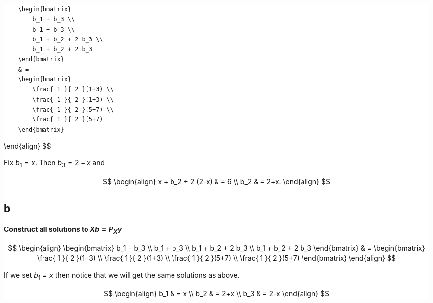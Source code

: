 		\begin{bmatrix}
			b_1 + b_3 \\
			b_1 + b_3 \\
			b_1 + b_2 + 2 b_3 \\
			b_1 + b_2 + 2 b_3
		\end{bmatrix} 
		& = 
		\begin{bmatrix}
			\frac{ 1 }{ 2 }(1+3) \\
			\frac{ 1 }{ 2 }(1+3) \\
			\frac{ 1 }{ 2 }(5+7) \\
			\frac{ 1 }{ 2 }(5+7)
		\end{bmatrix}
\end{align}
$$

Fix $b_1 = x$. Then $b_3 = 2-x$ and 

$$
	\begin{align}
		x + b_2 + 2 (2-x) & = 6 \\
		b_2 & = 2+x.
	\end{align}
$$






## b
**Construct all solutions to $Xb = P_X y$**

$$
	\begin{align}
		\begin{bmatrix}
			b_1 + b_3 \\
			b_1 + b_3 \\
			b_1 + b_2 + 2 b_3 \\
			b_1 + b_2 + 2 b_3
		\end{bmatrix} 
		& = 
		\begin{bmatrix}
			\frac{ 1 }{ 2 }(1+3) \\
			\frac{ 1 }{ 2 }(1+3) \\
			\frac{ 1 }{ 2 }(5+7) \\
			\frac{ 1 }{ 2 }(5+7)
		\end{bmatrix}
	\end{align}
$$

If we set $b_1 = x$ then notice that we will get the same solutions as above.


$$
	\begin{align}
		b_1 & = x \\
		b_2 & = 2+x \\
		b_3 & = 2-x
	\end{align}
$$
